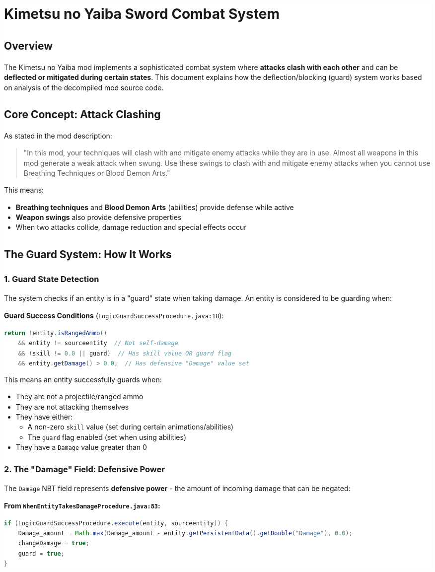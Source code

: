# Kimetsu no Yaiba Sword Combat System

## Overview

The Kimetsu no Yaiba mod implements a sophisticated combat system where **attacks clash with each other** and can be **deflected or mitigated during certain states**. This document explains how the deflection/blocking (guard) system works based on analysis of the decompiled mod source code.

## Core Concept: Attack Clashing

As stated in the mod description:

> "In this mod, your techniques will clash with and mitigate enemy attacks while they are in use. Almost all weapons in this mod generate a weak attack when swung. Use these swings to clash with and mitigate enemy attacks when you cannot use Breathing Techniques or Blood Demon Arts."

This means:
- **Breathing techniques** and **Blood Demon Arts** (abilities) provide defense while active
- **Weapon swings** also provide defensive properties
- When two attacks collide, damage reduction and special effects occur

## The Guard System: How It Works

### 1. Guard State Detection

The system checks if an entity is in a "guard" state when taking damage. An entity is considered to be guarding when:

**Guard Success Conditions** (`LogicGuardSuccessProcedure.java:18`):
```java
return !entity.isRangedAmmo()
    && entity != sourceentity  // Not self-damage
    && (skill != 0.0 || guard)  // Has skill value OR guard flag
    && entity.getDamage() > 0.0;  // Has defensive "Damage" value set
```

This means an entity successfully guards when:
- They are not a projectile/ranged ammo
- They are not attacking themselves
- They have either:
  - A non-zero `skill` value (set during certain animations/abilities)
  - The `guard` flag enabled (set when using abilities)
- They have a `Damage` value greater than 0

### 2. The "Damage" Field: Defensive Power

The `Damage` NBT field represents **defensive power** - the amount of incoming damage that can be negated:

**From `WhenEntityTakesDamageProcedure.java:83`:**
```java
if (LogicGuardSuccessProcedure.execute(entity, sourceentity)) {
    Damage_amount = Math.max(Damage_amount - entity.getPersistentData().getDouble("Damage"), 0.0);
    changeDamage = true;
    guard = true;
}
```
